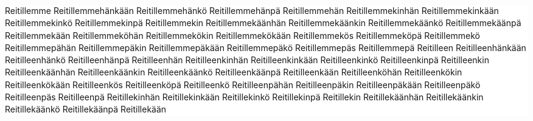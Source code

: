 Reitillemme
Reitillemmehänkään
Reitillemmehänkö
Reitillemmehänpä
Reitillemmehän
Reitillemmekinhän
Reitillemmekinkään
Reitillemmekinkö
Reitillemmekinpä
Reitillemmekin
Reitillemmekäänhän
Reitillemmekäänkin
Reitillemmekäänkö
Reitillemmekäänpä
Reitillemmekään
Reitillemmeköhän
Reitillemmekökin
Reitillemmekökään
Reitillemmekös
Reitillemmeköpä
Reitillemmekö
Reitillemmepähän
Reitillemmepäkin
Reitillemmepäkään
Reitillemmepäkö
Reitillemmepäs
Reitillemmepä
Reitilleen
Reitilleenhänkään
Reitilleenhänkö
Reitilleenhänpä
Reitilleenhän
Reitilleenkinhän
Reitilleenkinkään
Reitilleenkinkö
Reitilleenkinpä
Reitilleenkin
Reitilleenkäänhän
Reitilleenkäänkin
Reitilleenkäänkö
Reitilleenkäänpä
Reitilleenkään
Reitilleenköhän
Reitilleenkökin
Reitilleenkökään
Reitilleenkös
Reitilleenköpä
Reitilleenkö
Reitilleenpähän
Reitilleenpäkin
Reitilleenpäkään
Reitilleenpäkö
Reitilleenpäs
Reitilleenpä
Reitillekinhän
Reitillekinkään
Reitillekinkö
Reitillekinpä
Reitillekin
Reitillekäänhän
Reitillekäänkin
Reitillekäänkö
Reitillekäänpä
Reitillekään
